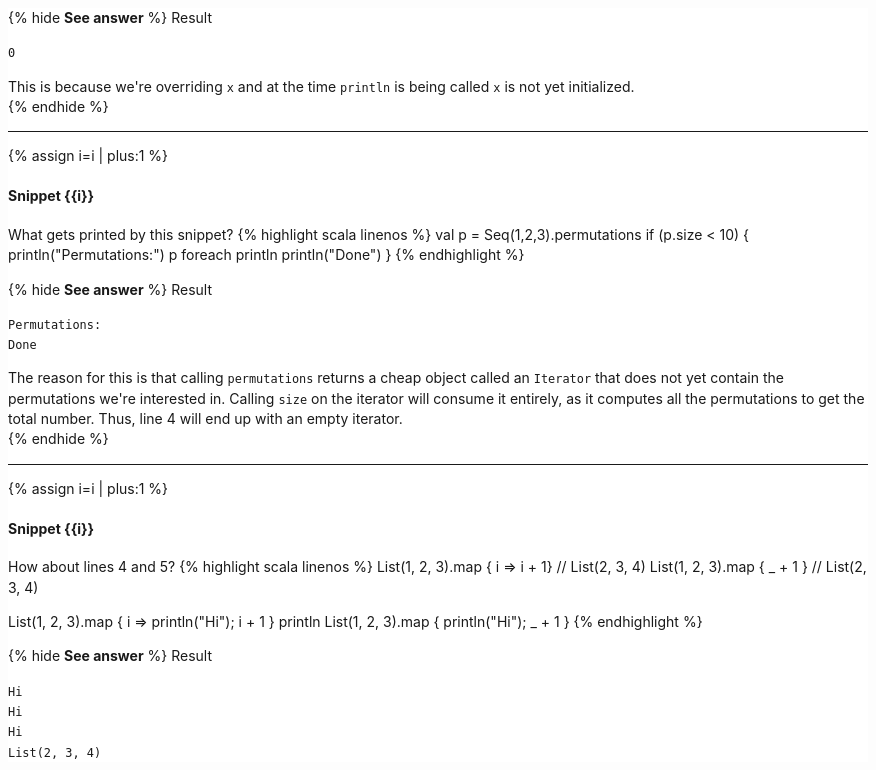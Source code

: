{% hide <b>See answer</b> %}
Result

    0

This is because we're overriding `x` and at the time `println` is being called `x` is not yet initialized.  
{% endhide %}

------

{% assign i=i | plus:1 %}   
#### Snippet {{i}}
What gets printed by this snippet?
{% highlight scala linenos %}
val p = Seq(1,2,3).permutations
if (p.size < 10) {
	println("Permutations:")
  	p foreach println 
  	println("Done")
}
{% endhighlight %}

{% hide <b>See answer</b> %}
Result

    Permutations:
    Done

The reason for this is that calling `permutations` returns a cheap object called an `Iterator` that does not yet contain the permutations we're interested in. Calling `size` on the iterator will consume it entirely, as it computes all the permutations to get the total number. Thus, line 4 will end up with an empty iterator.  
{% endhide %}

------

{% assign i=i | plus:1 %}   
#### Snippet {{i}}
How about lines 4 and 5?
{% highlight scala linenos %}
List(1, 2, 3).map { i => i + 1}   // List(2, 3, 4)
List(1, 2, 3).map { _ + 1 }       // List(2, 3, 4)

List(1, 2, 3).map { i => println("Hi"); i + 1 }
println
List(1, 2, 3).map { println("Hi"); _ + 1 }
{% endhighlight %}

{% hide <b>See answer</b> %}
Result

    Hi
    Hi
    Hi
    List(2, 3, 4)
